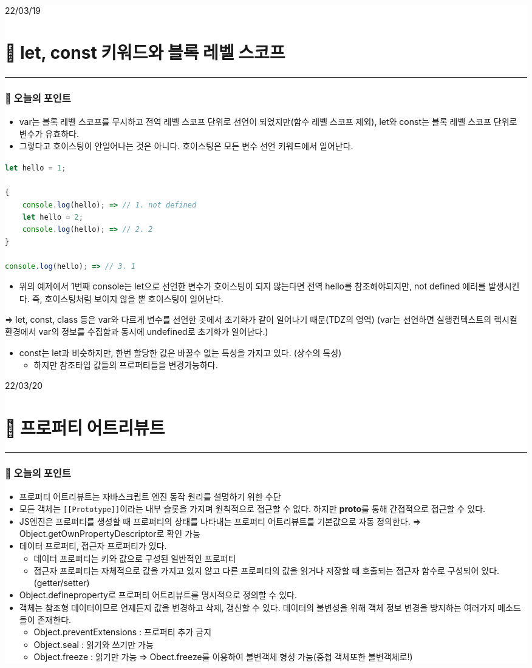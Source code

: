 22/03/19

# 🌱 let, const 키워드와 블록 레벨 스코프

---

### 📌 오늘의 포인트

- var는 블록 레벨 스코프를 무시하고 전역 레벨 스코프 단위로 선언이 되었지만(함수 레벨 스코프 제외), let와 const는 블록 레벨 스코프 단위로 변수가 유효하다.
- 그렇다고 호이스팅이 안일어나는 것은 아니다. 호이스팅은 모든 변수 선언 키워드에서 일어난다.

```jsx
let hello = 1;

{
	console.log(hello); => // 1. not defined
	let hello = 2;
	console.log(hello); => // 2. 2
}

console.log(hello); => // 3. 1
```

- 위의 예제에서 1번째 console는 let으로 선언한 변수가 호이스팅이 되지 않는다면 전역 hello를 참조해야되지만, not defined 에러를 발생시킨다. 즉, 호이스팅처럼 보이지 않을 뿐 호이스팅이 일어난다.

⇒ let, const, class 등은 var와 다르게 변수를 선언한 곳에서 초기화가 같이 일어나기 때문(TDZ의 영역) (var는 선언하면 실행컨텍스트의 렉시컬 환경에서 var의 정보를 수집함과 동시에 undefined로 초기화가 일어난다.)

- const는 let과 비슷하지만, 한번 할당한 값은 바꿀수 없는 특성을 가지고 있다. (상수의 특성)
  - 하지만 참조타입 값들의 프로퍼티들을 변경가능하다.

22/03/20

# 🌱 프로퍼티 어트리뷰트

---

### 📌 오늘의 포인트

- 프로퍼티 어트리뷰트는 자바스크립트 엔진 동작 원리를 설명하기 위한 수단
- 모든 객체는 `[[Prototype]]`이라는 내부 슬롯을 가지며 원칙적으로 접근할 수 없다. 하지만 **proto**를 통해 간접적으로 접근할 수 있다.
- JS엔진은 프로퍼티를 생성할 때 프로퍼티의 상태를 나타내는 프로퍼티 어트리뷰트를 기본값으로 자동 정의한다. ⇒ Object.getOwnPropertyDescriptor로 확인 가능
- 데이터 프로퍼티, 접근자 프로퍼티가 있다.
  - 데이터 프로퍼티는 키와 값으로 구성된 일반적인 프로퍼티
  - 접근자 프로퍼티는 자체적으로 값을 가지고 있지 않고 다른 프로퍼티의 값을 읽거나 저장할 때 호출되는 접근자 함수로 구성되어 있다.(getter/setter)
- Object.defineproperty로 프로퍼티 어트리뷰트를 명시적으로 정의할 수 있다.
- 객체는 참조형 데이터이므로 언제든지 값을 변경하고 삭제, 갱신할 수 있다. 데이터의 불변성을 위해 객체 정보 변경을 방지하는 여러가지 메소드들이 존재한다.
  - Object.preventExtensions : 프로퍼티 추가 금지
  - Object.seal : 읽기와 쓰기만 가능
  - Object.freeze : 읽기만 가능 ⇒ Obect.freeze를 이용하여 불변객체 형성 가능(중첩 객체또한 불변객체로!)
